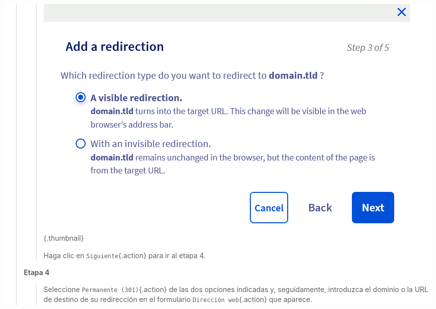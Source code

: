 >> ![Etapa 3](images/Step3Visi.png){.thumbnail}
>>
>> Haga clic en `Siguiente`{.action} para ir al etapa 4.
>>
> **Etapa 4**
>>
>> Seleccione `Permanente (301)`{.action} de las dos opciones indicadas y, seguidamente, introduzca el dominio o la URL de destino de su redirección en el formulario `Dirección web`{.action} que aparece.
>>